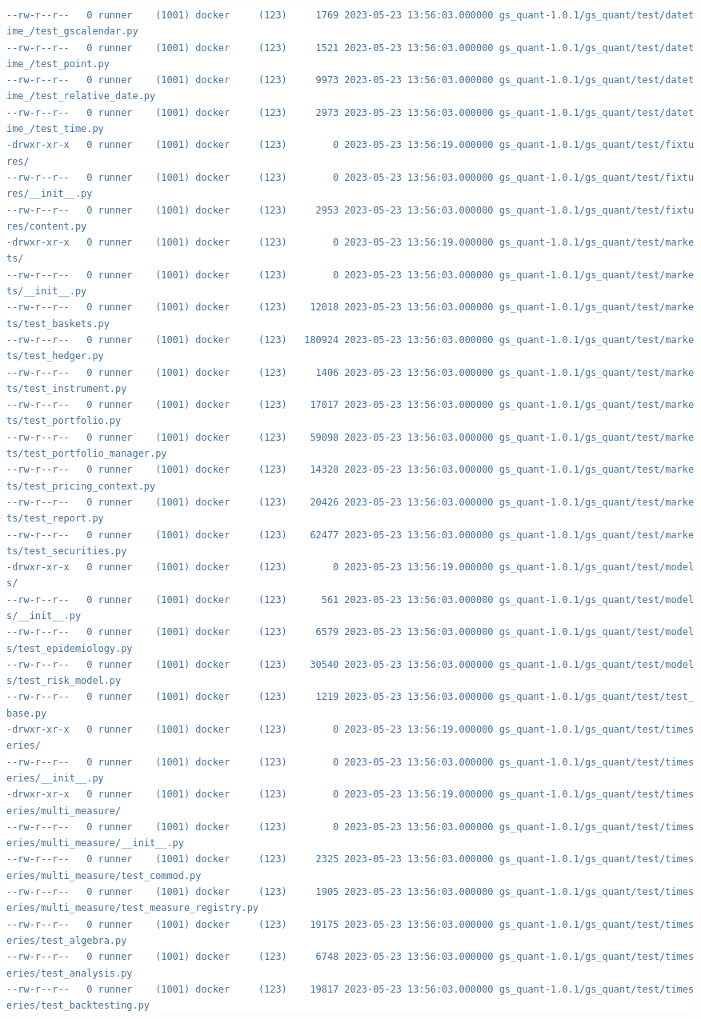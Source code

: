 ```diff
--rw-r--r--   0 runner    (1001) docker     (123)     1769 2023-05-23 13:56:03.000000 gs_quant-1.0.1/gs_quant/test/datetime_/test_gscalendar.py
--rw-r--r--   0 runner    (1001) docker     (123)     1521 2023-05-23 13:56:03.000000 gs_quant-1.0.1/gs_quant/test/datetime_/test_point.py
--rw-r--r--   0 runner    (1001) docker     (123)     9973 2023-05-23 13:56:03.000000 gs_quant-1.0.1/gs_quant/test/datetime_/test_relative_date.py
--rw-r--r--   0 runner    (1001) docker     (123)     2973 2023-05-23 13:56:03.000000 gs_quant-1.0.1/gs_quant/test/datetime_/test_time.py
-drwxr-xr-x   0 runner    (1001) docker     (123)        0 2023-05-23 13:56:19.000000 gs_quant-1.0.1/gs_quant/test/fixtures/
--rw-r--r--   0 runner    (1001) docker     (123)        0 2023-05-23 13:56:03.000000 gs_quant-1.0.1/gs_quant/test/fixtures/__init__.py
--rw-r--r--   0 runner    (1001) docker     (123)     2953 2023-05-23 13:56:03.000000 gs_quant-1.0.1/gs_quant/test/fixtures/content.py
-drwxr-xr-x   0 runner    (1001) docker     (123)        0 2023-05-23 13:56:19.000000 gs_quant-1.0.1/gs_quant/test/markets/
--rw-r--r--   0 runner    (1001) docker     (123)        0 2023-05-23 13:56:03.000000 gs_quant-1.0.1/gs_quant/test/markets/__init__.py
--rw-r--r--   0 runner    (1001) docker     (123)    12018 2023-05-23 13:56:03.000000 gs_quant-1.0.1/gs_quant/test/markets/test_baskets.py
--rw-r--r--   0 runner    (1001) docker     (123)   180924 2023-05-23 13:56:03.000000 gs_quant-1.0.1/gs_quant/test/markets/test_hedger.py
--rw-r--r--   0 runner    (1001) docker     (123)     1406 2023-05-23 13:56:03.000000 gs_quant-1.0.1/gs_quant/test/markets/test_instrument.py
--rw-r--r--   0 runner    (1001) docker     (123)    17017 2023-05-23 13:56:03.000000 gs_quant-1.0.1/gs_quant/test/markets/test_portfolio.py
--rw-r--r--   0 runner    (1001) docker     (123)    59098 2023-05-23 13:56:03.000000 gs_quant-1.0.1/gs_quant/test/markets/test_portfolio_manager.py
--rw-r--r--   0 runner    (1001) docker     (123)    14328 2023-05-23 13:56:03.000000 gs_quant-1.0.1/gs_quant/test/markets/test_pricing_context.py
--rw-r--r--   0 runner    (1001) docker     (123)    20426 2023-05-23 13:56:03.000000 gs_quant-1.0.1/gs_quant/test/markets/test_report.py
--rw-r--r--   0 runner    (1001) docker     (123)    62477 2023-05-23 13:56:03.000000 gs_quant-1.0.1/gs_quant/test/markets/test_securities.py
-drwxr-xr-x   0 runner    (1001) docker     (123)        0 2023-05-23 13:56:19.000000 gs_quant-1.0.1/gs_quant/test/models/
--rw-r--r--   0 runner    (1001) docker     (123)      561 2023-05-23 13:56:03.000000 gs_quant-1.0.1/gs_quant/test/models/__init__.py
--rw-r--r--   0 runner    (1001) docker     (123)     6579 2023-05-23 13:56:03.000000 gs_quant-1.0.1/gs_quant/test/models/test_epidemiology.py
--rw-r--r--   0 runner    (1001) docker     (123)    30540 2023-05-23 13:56:03.000000 gs_quant-1.0.1/gs_quant/test/models/test_risk_model.py
--rw-r--r--   0 runner    (1001) docker     (123)     1219 2023-05-23 13:56:03.000000 gs_quant-1.0.1/gs_quant/test/test_base.py
-drwxr-xr-x   0 runner    (1001) docker     (123)        0 2023-05-23 13:56:19.000000 gs_quant-1.0.1/gs_quant/test/timeseries/
--rw-r--r--   0 runner    (1001) docker     (123)        0 2023-05-23 13:56:03.000000 gs_quant-1.0.1/gs_quant/test/timeseries/__init__.py
-drwxr-xr-x   0 runner    (1001) docker     (123)        0 2023-05-23 13:56:19.000000 gs_quant-1.0.1/gs_quant/test/timeseries/multi_measure/
--rw-r--r--   0 runner    (1001) docker     (123)        0 2023-05-23 13:56:03.000000 gs_quant-1.0.1/gs_quant/test/timeseries/multi_measure/__init__.py
--rw-r--r--   0 runner    (1001) docker     (123)     2325 2023-05-23 13:56:03.000000 gs_quant-1.0.1/gs_quant/test/timeseries/multi_measure/test_commod.py
--rw-r--r--   0 runner    (1001) docker     (123)     1905 2023-05-23 13:56:03.000000 gs_quant-1.0.1/gs_quant/test/timeseries/multi_measure/test_measure_registry.py
--rw-r--r--   0 runner    (1001) docker     (123)    19175 2023-05-23 13:56:03.000000 gs_quant-1.0.1/gs_quant/test/timeseries/test_algebra.py
--rw-r--r--   0 runner    (1001) docker     (123)     6748 2023-05-23 13:56:03.000000 gs_quant-1.0.1/gs_quant/test/timeseries/test_analysis.py
--rw-r--r--   0 runner    (1001) docker     (123)    19817 2023-05-23 13:56:03.000000 gs_quant-1.0.1/gs_quant/test/timeseries/test_backtesting.py
```